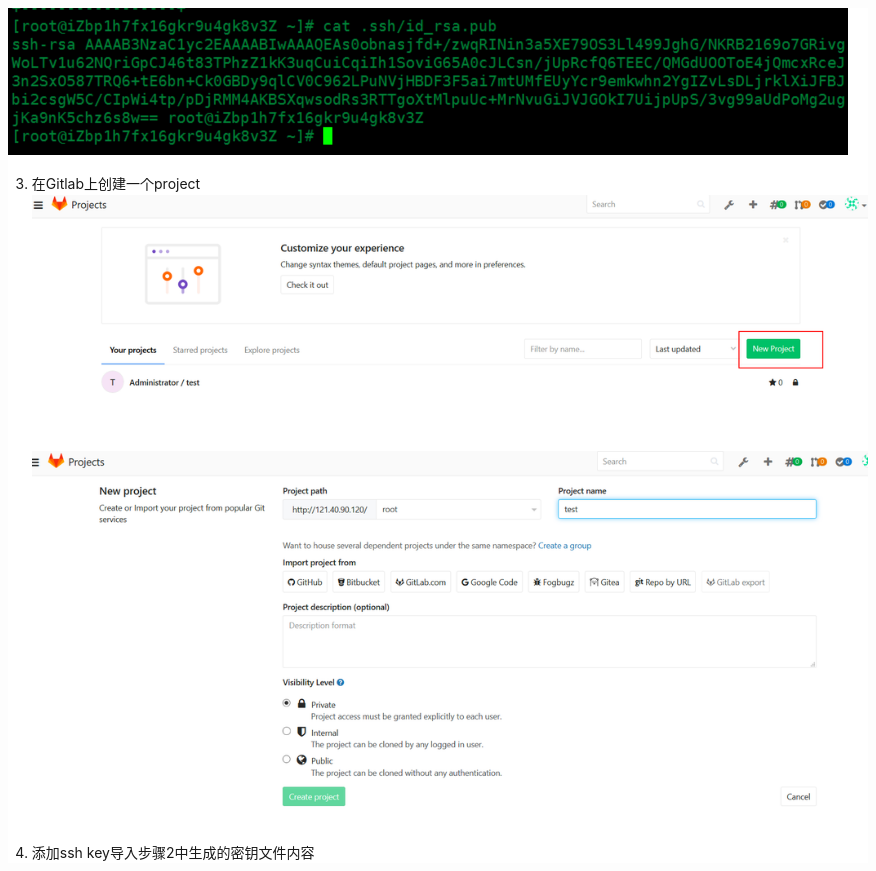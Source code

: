    ![密钥](./gitlab/5.png)

3. 在Gitlab上创建一个project
   ![新建project](./gitlab/6.png)
   ![新建project](./gitlab/7.png)
   
   
4. 添加ssh key导入步骤2中生成的密钥文件内容